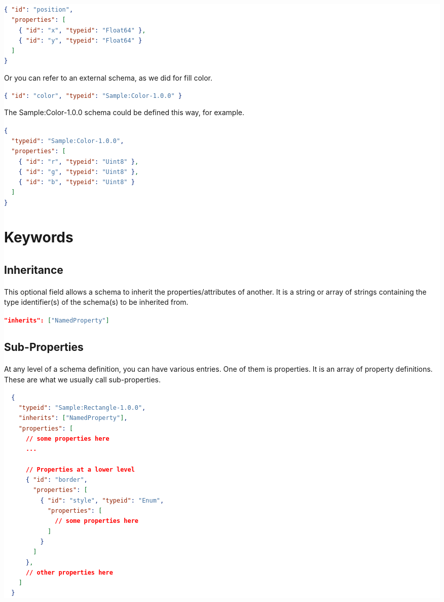 ```json
{ "id": "position",
  "properties": [
    { "id": "x", "typeid": "Float64" },
    { "id": "y", "typeid": "Float64" }
  ]
}
```

Or you can refer to an external schema, as we did for fill color.

```json
{ "id": "color", "typeid": "Sample:Color-1.0.0" }
```

The Sample:Color-1.0.0 schema could be defined this way, for example.


```json
{
  "typeid": "Sample:Color-1.0.0",
  "properties": [
    { "id": "r", "typeid": "Uint8" },
    { "id": "g", "typeid": "Uint8" },
    { "id": "b", "typeid": "Uint8" }
  ]
}
```

# Keywords

## Inheritance


This optional field allows a schema to inherit the properties/attributes of another. It is a string or array of strings containing the type identifier(s) of the schema(s) to be inherited from.

```json
"inherits": ["NamedProperty"]
```

## Sub-Properties


At any level of a schema definition, you can have various entries. One of them is properties. It is an array of property definitions. These are what we usually call sub-properties.

```json
  {
    "typeid": "Sample:Rectangle-1.0.0",
    "inherits": ["NamedProperty"],
    "properties": [
      // some properties here
      ...

      // Properties at a lower level
      { "id": "border",
        "properties": [
          { "id": "style", "typeid": "Enum",
            "properties": [
              // some properties here
            ]
          }
        ]
      },
      // other properties here
    ]
  }
```